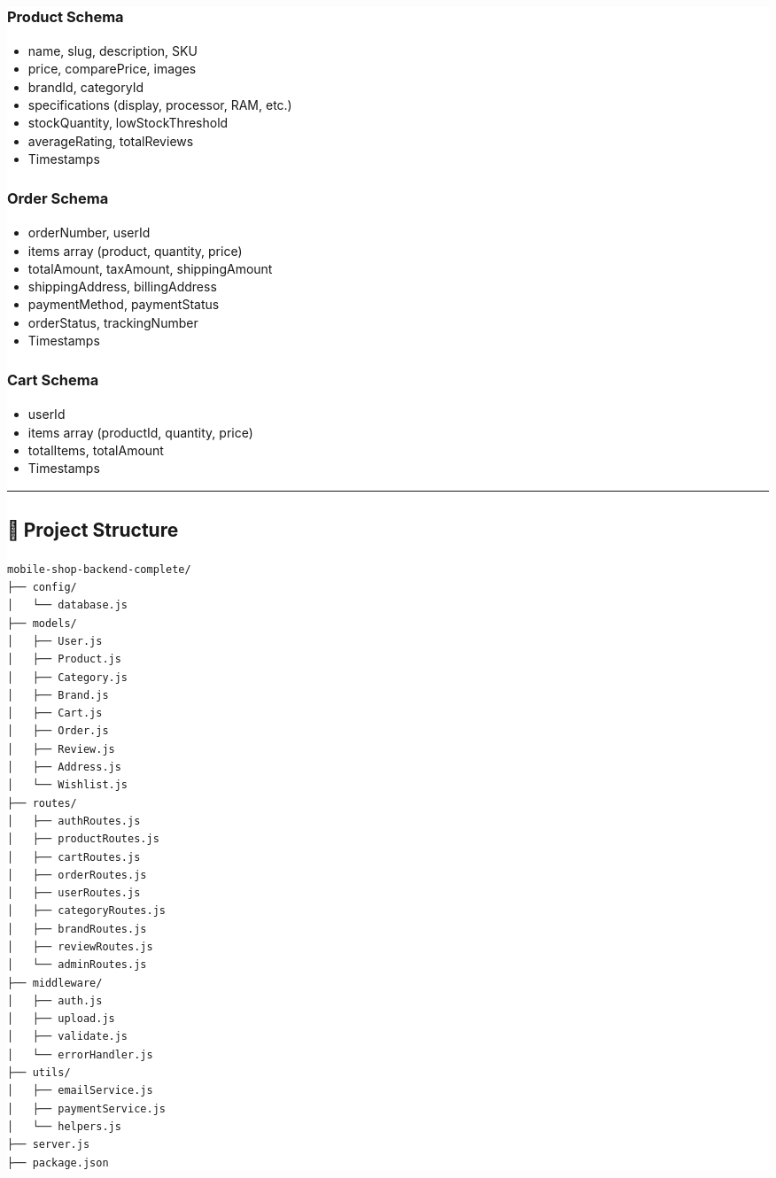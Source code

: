### Product Schema
- name, slug, description, SKU
- price, comparePrice, images
- brandId, categoryId
- specifications (display, processor, RAM, etc.)
- stockQuantity, lowStockThreshold
- averageRating, totalReviews
- Timestamps

### Order Schema
- orderNumber, userId
- items array (product, quantity, price)
- totalAmount, taxAmount, shippingAmount
- shippingAddress, billingAddress
- paymentMethod, paymentStatus
- orderStatus, trackingNumber
- Timestamps

### Cart Schema
- userId
- items array (productId, quantity, price)
- totalItems, totalAmount
- Timestamps

---

## 📁 Project Structure

```
mobile-shop-backend-complete/
├── config/
│   └── database.js
├── models/
│   ├── User.js
│   ├── Product.js
│   ├── Category.js
│   ├── Brand.js
│   ├── Cart.js
│   ├── Order.js
│   ├── Review.js
│   ├── Address.js
│   └── Wishlist.js
├── routes/
│   ├── authRoutes.js
│   ├── productRoutes.js
│   ├── cartRoutes.js
│   ├── orderRoutes.js
│   ├── userRoutes.js
│   ├── categoryRoutes.js
│   ├── brandRoutes.js
│   ├── reviewRoutes.js
│   └── adminRoutes.js
├── middleware/
│   ├── auth.js
│   ├── upload.js
│   ├── validate.js
│   └── errorHandler.js
├── utils/
│   ├── emailService.js
│   ├── paymentService.js
│   └── helpers.js
├── server.js
├── package.json
```